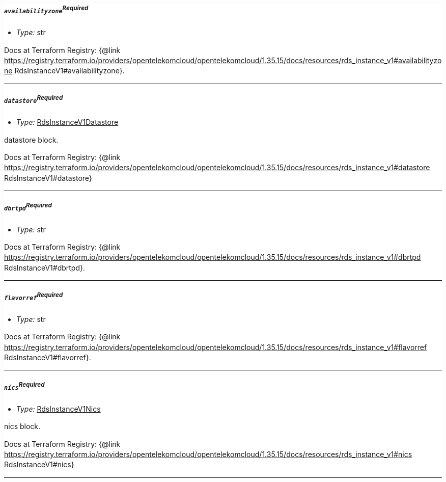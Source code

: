 ##### `availabilityzone`<sup>Required</sup> <a name="availabilityzone" id="@cdktf/provider-opentelekomcloud.rdsInstanceV1.RdsInstanceV1.Initializer.parameter.availabilityzone"></a>

- *Type:* str

Docs at Terraform Registry: {@link https://registry.terraform.io/providers/opentelekomcloud/opentelekomcloud/1.35.15/docs/resources/rds_instance_v1#availabilityzone RdsInstanceV1#availabilityzone}.

---

##### `datastore`<sup>Required</sup> <a name="datastore" id="@cdktf/provider-opentelekomcloud.rdsInstanceV1.RdsInstanceV1.Initializer.parameter.datastore"></a>

- *Type:* <a href="#@cdktf/provider-opentelekomcloud.rdsInstanceV1.RdsInstanceV1Datastore">RdsInstanceV1Datastore</a>

datastore block.

Docs at Terraform Registry: {@link https://registry.terraform.io/providers/opentelekomcloud/opentelekomcloud/1.35.15/docs/resources/rds_instance_v1#datastore RdsInstanceV1#datastore}

---

##### `dbrtpd`<sup>Required</sup> <a name="dbrtpd" id="@cdktf/provider-opentelekomcloud.rdsInstanceV1.RdsInstanceV1.Initializer.parameter.dbrtpd"></a>

- *Type:* str

Docs at Terraform Registry: {@link https://registry.terraform.io/providers/opentelekomcloud/opentelekomcloud/1.35.15/docs/resources/rds_instance_v1#dbrtpd RdsInstanceV1#dbrtpd}.

---

##### `flavorref`<sup>Required</sup> <a name="flavorref" id="@cdktf/provider-opentelekomcloud.rdsInstanceV1.RdsInstanceV1.Initializer.parameter.flavorref"></a>

- *Type:* str

Docs at Terraform Registry: {@link https://registry.terraform.io/providers/opentelekomcloud/opentelekomcloud/1.35.15/docs/resources/rds_instance_v1#flavorref RdsInstanceV1#flavorref}.

---

##### `nics`<sup>Required</sup> <a name="nics" id="@cdktf/provider-opentelekomcloud.rdsInstanceV1.RdsInstanceV1.Initializer.parameter.nics"></a>

- *Type:* <a href="#@cdktf/provider-opentelekomcloud.rdsInstanceV1.RdsInstanceV1Nics">RdsInstanceV1Nics</a>

nics block.

Docs at Terraform Registry: {@link https://registry.terraform.io/providers/opentelekomcloud/opentelekomcloud/1.35.15/docs/resources/rds_instance_v1#nics RdsInstanceV1#nics}

---